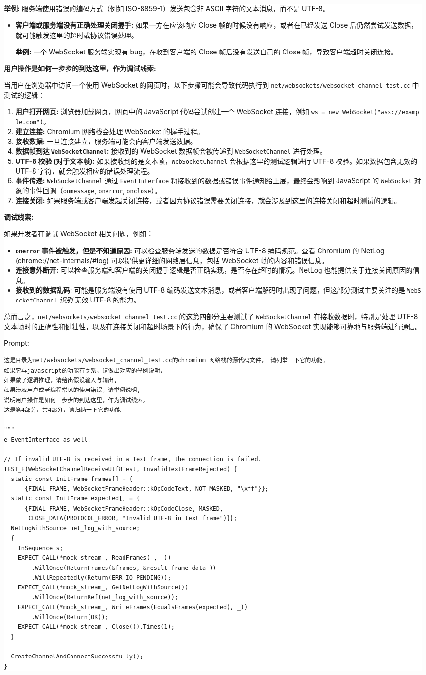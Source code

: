    **举例:** 服务端使用错误的编码方式（例如 ISO-8859-1）发送包含非 ASCII 字符的文本消息，而不是 UTF-8。

* **客户端或服务端没有正确处理关闭握手:** 如果一方在应该响应 Close 帧的时候没有响应，或者在已经发送 Close 后仍然尝试发送数据，就可能触发这里的超时或协议错误处理。

   **举例:**  一个 WebSocket 服务端实现有 bug，在收到客户端的 Close 帧后没有发送自己的 Close 帧，导致客户端超时关闭连接。

**用户操作是如何一步步的到达这里，作为调试线索:**

当用户在浏览器中访问一个使用 WebSocket 的网页时，以下步骤可能会导致代码执行到 `net/websockets/websocket_channel_test.cc` 中测试的逻辑：

1. **用户打开网页:** 浏览器加载网页，网页中的 JavaScript 代码尝试创建一个 WebSocket 连接，例如 `ws = new WebSocket("wss://example.com")`。
2. **建立连接:**  Chromium 网络栈会处理 WebSocket 的握手过程。
3. **接收数据:** 一旦连接建立，服务端可能会向客户端发送数据。
4. **数据帧到达 `WebSocketChannel`:**  接收到的 WebSocket 数据帧会被传递到 `WebSocketChannel` 进行处理。
5. **UTF-8 校验 (对于文本帧):** 如果接收到的是文本帧，`WebSocketChannel` 会根据这里的测试逻辑进行 UTF-8 校验。如果数据包含无效的 UTF-8 字符，就会触发相应的错误处理流程。
6. **事件传递:**  `WebSocketChannel` 通过 `EventInterface` 将接收到的数据或错误事件通知给上层，最终会影响到 JavaScript 的 `WebSocket` 对象的事件回调（`onmessage`, `onerror`, `onclose`）。
7. **连接关闭:** 如果服务端或客户端发起关闭连接，或者因为协议错误需要关闭连接，就会涉及到这里的连接关闭和超时测试的逻辑。

**调试线索:**

如果开发者在调试 WebSocket 相关问题，例如：

* **`onerror` 事件被触发，但是不知道原因:** 可以检查服务端发送的数据是否符合 UTF-8 编码规范。查看 Chromium 的 NetLog (chrome://net-internals/#log) 可以提供更详细的网络层信息，包括 WebSocket 帧的内容和错误信息。
* **连接意外断开:** 可以检查服务端和客户端的关闭握手逻辑是否正确实现，是否存在超时的情况。NetLog 也能提供关于连接关闭原因的信息。
* **接收到的数据乱码:**  可能是服务端没有使用 UTF-8 编码发送文本消息，或者客户端解码时出现了问题，但这部分测试主要关注的是 `WebSocketChannel` *识别* 无效 UTF-8 的能力。

总而言之，`net/websockets/websocket_channel_test.cc` 的这第四部分主要测试了 `WebSocketChannel` 在接收数据时，特别是处理 UTF-8 文本帧时的正确性和健壮性，以及在连接关闭和超时场景下的行为，确保了 Chromium 的 WebSocket 实现能够可靠地与服务端进行通信。

Prompt: 
```
这是目录为net/websockets/websocket_channel_test.cc的chromium 网络栈的源代码文件， 请列举一下它的功能, 
如果它与javascript的功能有关系，请做出对应的举例说明，
如果做了逻辑推理，请给出假设输入与输出,
如果涉及用户或者编程常见的使用错误，请举例说明,
说明用户操作是如何一步步的到达这里，作为调试线索。
这是第4部分，共4部分，请归纳一下它的功能

"""
e EventInterface as well.

// If invalid UTF-8 is received in a Text frame, the connection is failed.
TEST_F(WebSocketChannelReceiveUtf8Test, InvalidTextFrameRejected) {
  static const InitFrame frames[] = {
      {FINAL_FRAME, WebSocketFrameHeader::kOpCodeText, NOT_MASKED, "\xff"}};
  static const InitFrame expected[] = {
      {FINAL_FRAME, WebSocketFrameHeader::kOpCodeClose, MASKED,
       CLOSE_DATA(PROTOCOL_ERROR, "Invalid UTF-8 in text frame")}};
  NetLogWithSource net_log_with_source;
  {
    InSequence s;
    EXPECT_CALL(*mock_stream_, ReadFrames(_, _))
        .WillOnce(ReturnFrames(&frames, &result_frame_data_))
        .WillRepeatedly(Return(ERR_IO_PENDING));
    EXPECT_CALL(*mock_stream_, GetNetLogWithSource())
        .WillOnce(ReturnRef(net_log_with_source));
    EXPECT_CALL(*mock_stream_, WriteFrames(EqualsFrames(expected), _))
        .WillOnce(Return(OK));
    EXPECT_CALL(*mock_stream_, Close()).Times(1);
  }

  CreateChannelAndConnectSuccessfully();
}
```